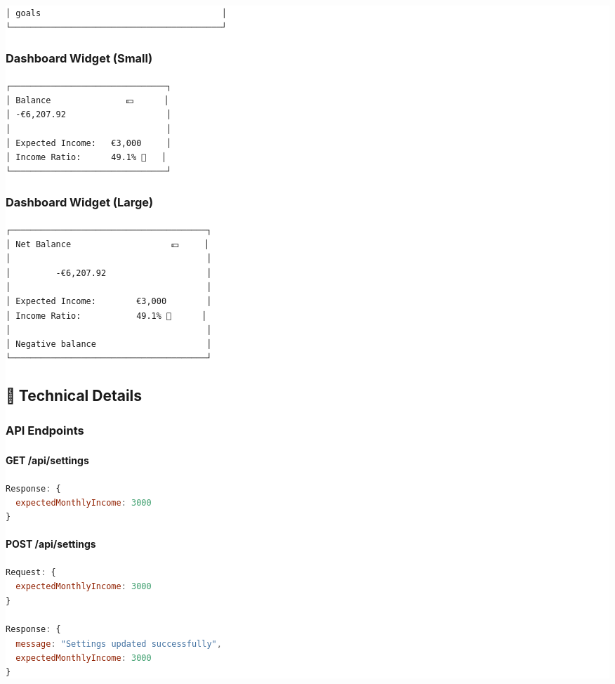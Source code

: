 ```
│ goals                                    │
└──────────────────────────────────────────┘
```

### Dashboard Widget (Small)
```
┌───────────────────────────────┐
│ Balance               💵      │
│ -€6,207.92                    │
│                               │
│ Expected Income:   €3,000     │
│ Income Ratio:      49.1% 🔴   │
└───────────────────────────────┘
```

### Dashboard Widget (Large)
```
┌───────────────────────────────────────┐
│ Net Balance                    💵     │
│                                       │
│         -€6,207.92                    │
│                                       │
│ Expected Income:        €3,000        │
│ Income Ratio:           49.1% 🔴      │
│                                       │
│ Negative balance                      │
└───────────────────────────────────────┘
```

## 🔧 Technical Details

### API Endpoints

#### GET /api/settings
```javascript
Response: {
  expectedMonthlyIncome: 3000
}
```

#### POST /api/settings
```javascript
Request: {
  expectedMonthlyIncome: 3000
}

Response: {
  message: "Settings updated successfully",
  expectedMonthlyIncome: 3000
}
```
